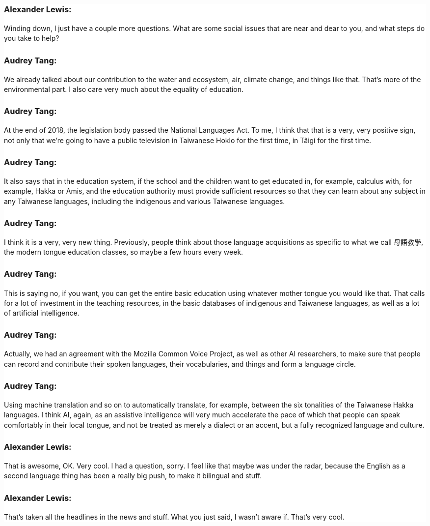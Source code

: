 ### Alexander Lewis:
Winding down, I just have a couple more questions. What are some social issues that are near and dear to you, and what steps do you take to help?

### Audrey Tang:
We already talked about our contribution to the water and ecosystem, air, climate change, and things like that. That’s more of the environmental part. I also care very much about the equality of education.

### Audrey Tang:
At the end of 2018, the legislation body passed the National Languages Act. To me, I think that that is a very, very positive sign, not only that we’re going to have a public television in Taiwanese Hoklo for the first time, in Tâigí for the first time.

### Audrey Tang:
It also says that in the education system, if the school and the children want to get educated in, for example, calculus with, for example, Hakka or Amis, and the education authority must provide sufficient resources so that they can learn about any subject in any Taiwanese languages, including the indigenous and various Taiwanese languages.

### Audrey Tang:
I think it is a very, very new thing. Previously, people think about those language acquisitions as specific to what we call 母語教學, the modern tongue education classes, so maybe a few hours every week.

### Audrey Tang:
This is saying no, if you want, you can get the entire basic education using whatever mother tongue you would like that. That calls for a lot of investment in the teaching resources, in the basic databases of indigenous and Taiwanese languages, as well as a lot of artificial intelligence.

### Audrey Tang:
Actually, we had an agreement with the Mozilla Common Voice Project, as well as other AI researchers, to make sure that people can record and contribute their spoken languages, their vocabularies, and things and form a language circle.

### Audrey Tang:
Using machine translation and so on to automatically translate, for example, between the six tonalities of the Taiwanese Hakka languages. I think AI, again, as an assistive intelligence will very much accelerate the pace of which that people can speak comfortably in their local tongue, and not be treated as merely a dialect or an accent, but a fully recognized language and culture.

### Alexander Lewis:
That is awesome, OK. Very cool. I had a question, sorry. I feel like that maybe was under the radar, because the English as a second language thing has been a really big push, to make it bilingual and stuff.

### Alexander Lewis:
That’s taken all the headlines in the news and stuff. What you just said, I wasn’t aware if. That’s very cool.
